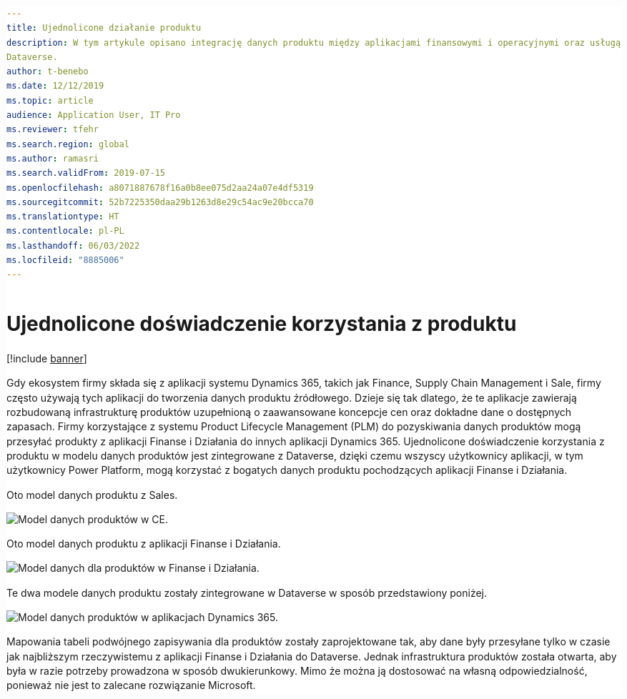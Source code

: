 ```yaml
---
title: Ujednolicone działanie produktu
description: W tym artykule opisano integrację danych produktu między aplikacjami finansowymi i operacyjnymi oraz usługą Dataverse.
author: t-benebo
ms.date: 12/12/2019
ms.topic: article
audience: Application User, IT Pro
ms.reviewer: tfehr
ms.search.region: global
ms.author: ramasri
ms.search.validFrom: 2019-07-15
ms.openlocfilehash: a8071887678f16a0b8ee075d2aa24a07e4df5319
ms.sourcegitcommit: 52b7225350daa29b1263d8e29c54ac9e20bcca70
ms.translationtype: HT
ms.contentlocale: pl-PL
ms.lasthandoff: 06/03/2022
ms.locfileid: "8885006"
---
```

# <a name="unified-product-experience"></a>Ujednolicone doświadczenie korzystania z produktu

[!include [banner](../../includes/banner.md)]



Gdy ekosystem firmy składa się z aplikacji systemu Dynamics 365, takich jak Finance, Supply Chain Management i Sale, firmy często używają tych aplikacji do tworzenia danych produktu źródłowego. Dzieje się tak dlatego, że te aplikacje zawierają rozbudowaną infrastrukturę produktów uzupełnioną o zaawansowane koncepcje cen oraz dokładne dane o dostępnych zapasach. Firmy korzystające z systemu Product Lifecycle Management (PLM) do pozyskiwania danych produktów mogą przesyłać produkty z aplikacji Finanse i Działania do innych aplikacji Dynamics 365. Ujednolicone doświadczenie korzystania z produktu w modelu danych produktów jest zintegrowane z Dataverse, dzięki czemu wszyscy użytkownicy aplikacji, w tym użytkownicy Power Platform, mogą korzystać z bogatych danych produktu pochodzących aplikacji Finanse i Działania.

Oto model danych produktu z Sales.

![Model danych produktów w CE.](media/dual-write-product-4.jpg)

Oto model danych produktu z aplikacji Finanse i Działania.

![Model danych dla produktów w Finanse i Działania.](media/dual-write-products-5.jpg)

Te dwa modele danych produktu zostały zintegrowane w Dataverse w sposób przedstawiony poniżej.

![Model danych produktów w aplikacjach Dynamics 365.](media/dual-write-products-6.jpg)

Mapowania tabeli podwójnego zapisywania dla produktów zostały zaprojektowane tak, aby dane były przesyłane tylko w czasie jak najbliższym rzeczywistemu z aplikacji Finanse i Działania do Dataverse. Jednak infrastruktura produktów została otwarta, aby była w razie potrzeby prowadzona w sposób dwukierunkowy. Mimo że można ją dostosować na własną odpowiedzialność, ponieważ nie jest to zalecane rozwiązanie Microsoft.
